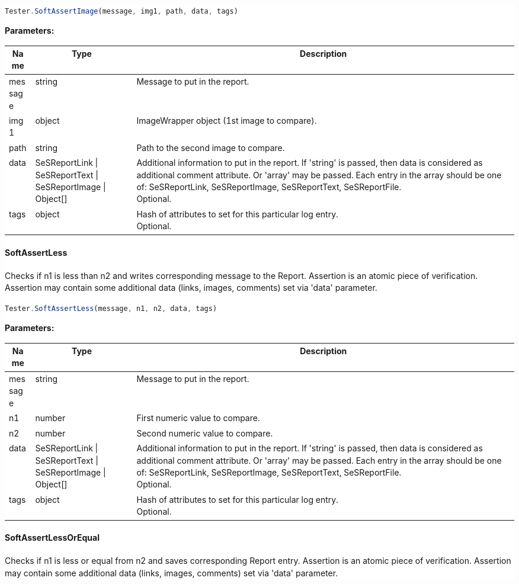 ```javascript
Tester.SoftAssertImage(message, img1, path, data, tags)
```


**Parameters:**

|  **Name** | **Type** | **Description** |
| ---------- | -------- | --------------- |
| message | string |  Message to put in the report. |
| img1 | object |  ImageWrapper object (1st image to compare). |
| path | string |  Path to the second image to compare. |
| data | SeSReportLink \| SeSReportText \| SeSReportImage \| Object[] |  Additional information to put in the report. If 'string' is passed, then data is considered as additional comment attribute. Or 'array' may be passed. Each entry in the array should be one of: SeSReportLink, SeSReportImage, SeSReportText, SeSReportFile.<br>Optional. |
| tags | object |  Hash of attributes to set for this particular log entry.<br>Optional. |





<a name="see.also.tester.softassertimage"></a>

<a name="SoftAssertLess"></a>    
#### SoftAssertLess

Checks if n1 is less than n2 and writes corresponding message to the Report.
Assertion is an atomic piece of verification. Assertion may contain some 
additional data (links, images, comments) set via 'data' parameter.

```javascript
Tester.SoftAssertLess(message, n1, n2, data, tags)
```


**Parameters:**

|  **Name** | **Type** | **Description** |
| ---------- | -------- | --------------- |
| message | string |  Message to put in the report. |
| n1 | number |  First numeric value to compare. |
| n2 | number |  Second numeric value to compare. |
| data | SeSReportLink \| SeSReportText \| SeSReportImage \| Object[] |  Additional information to put in the report. If 'string' is passed, then data is considered as additional comment attribute. Or 'array' may be passed. Each entry in the array should be one of: SeSReportLink, SeSReportImage, SeSReportText, SeSReportFile.<br>Optional. |
| tags | object |  Hash of attributes to set for this particular log entry.<br>Optional. |





<a name="see.also.tester.softassertless"></a>

<a name="SoftAssertLessOrEqual"></a>    
#### SoftAssertLessOrEqual

Checks if n1 is less or equal from n2 and saves corresponding Report entry.
Assertion is an atomic piece of verification. Assertion may contain some 
additional data (links, images, comments) set via 'data' parameter.
